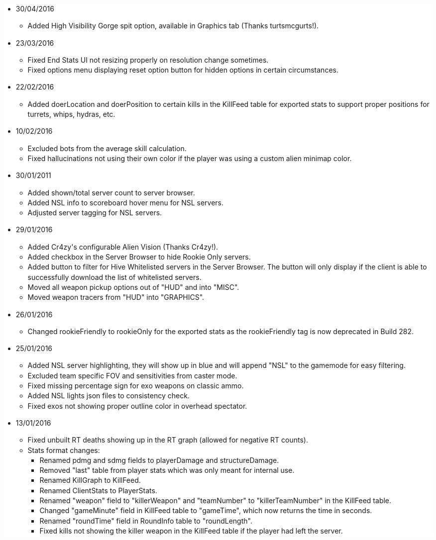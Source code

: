     
- 30/04/2016
	- Added High Visibility Gorge spit option, available in Graphics tab (Thanks turtsmcgurts!).

- 23/03/2016
	- Fixed End Stats UI not resizing properly on resolution change sometimes.
	- Fixed options menu displaying reset option button for hidden options in certain circumstances.

- 22/02/2016
	- Added doerLocation and doerPosition to certain kills in the KillFeed table for exported stats to support proper positions for turrets, whips, hydras, etc.

- 10/02/2016
	- Excluded bots from the average skill calculation.
	- Fixed hallucinations not using their own color if the player was using a custom alien minimap color.
	
- 30/01/2011
	- Added shown/total server count to server browser.
	- Added NSL info to scoreboard hover menu for NSL servers.
	- Adjusted server tagging for NSL servers.

- 29/01/2016
	- Added Cr4zy's configurable Alien Vision (Thanks Cr4zy!).
	- Added checkbox in the Server Browser to hide Rookie Only servers.
	- Added button to filter for Hive Whitelisted servers in the Server Browser. The button will only display if the client is able to successfully download the list of whitelisted servers.
	- Moved all weapon pickup options out of "HUD" and into "MISC".
	- Moved weapon tracers from "HUD" into "GRAPHICS".

- 26/01/2016
	- Changed rookieFriendly to rookieOnly for the exported stats as the rookieFriendly tag is now deprecated in Build 282.

- 25/01/2016
	- Added NSL server highlighting, they will show up in blue and will append "NSL" to the gamemode for easy filtering.
	- Excluded team specific FOV and sensitivities from caster mode.
	- Fixed missing percentage sign for exo weapons on classic ammo.
	- Added NSL lights json files to consistency check.
	- Fixed exos not showing proper outline color in overhead spectator.
	
- 13/01/2016
	- Fixed unbuilt RT deaths showing up in the RT graph (allowed for negative RT counts).
	- Stats format changes:
		- Renamed pdmg and sdmg fields to playerDamage and structureDamage.
		- Removed "last" table from player stats which was only meant for internal use.
		- Renamed KillGraph to KillFeed.
		- Renamed ClientStats to PlayerStats.
		- Renamed "weapon" field to "killerWeapon" and "teamNumber" to "killerTeamNumber" in the KillFeed table.
		- Changed "gameMinute" field in KillFeed table to "gameTime", which now returns the time in seconds.
		- Renamed "roundTime" field in RoundInfo table to "roundLength".
		- Fixed kills not showing the killer weapon in the KillFeed table if the player had left the server.
